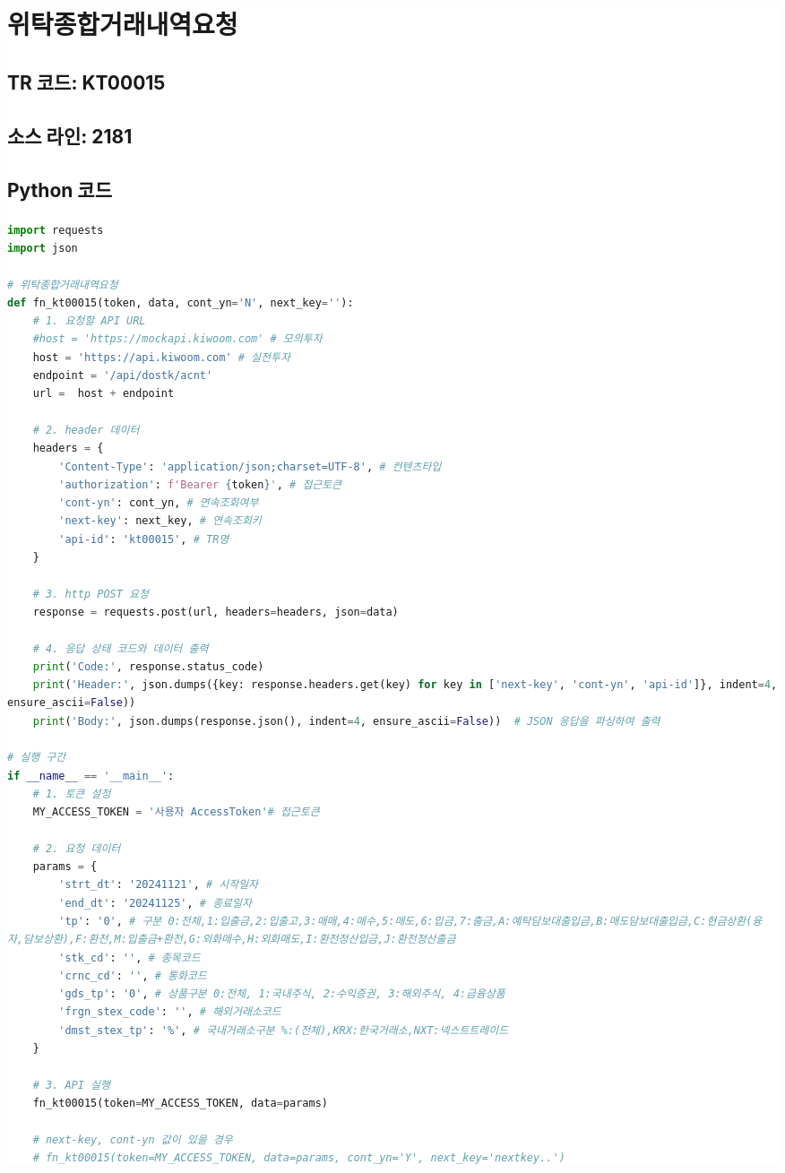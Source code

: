 # 위탁종합거래내역요청

## TR 코드: KT00015

## 소스 라인: 2181

## Python 코드

```python
import requests
import json

# 위탁종합거래내역요청
def fn_kt00015(token, data, cont_yn='N', next_key=''):
	# 1. 요청할 API URL
	#host = 'https://mockapi.kiwoom.com' # 모의투자
	host = 'https://api.kiwoom.com' # 실전투자
	endpoint = '/api/dostk/acnt'
	url =  host + endpoint

	# 2. header 데이터
	headers = {
		'Content-Type': 'application/json;charset=UTF-8', # 컨텐츠타입
		'authorization': f'Bearer {token}', # 접근토큰
		'cont-yn': cont_yn, # 연속조회여부
		'next-key': next_key, # 연속조회키
		'api-id': 'kt00015', # TR명
	}

	# 3. http POST 요청
	response = requests.post(url, headers=headers, json=data)

	# 4. 응답 상태 코드와 데이터 출력
	print('Code:', response.status_code)
	print('Header:', json.dumps({key: response.headers.get(key) for key in ['next-key', 'cont-yn', 'api-id']}, indent=4, ensure_ascii=False))
	print('Body:', json.dumps(response.json(), indent=4, ensure_ascii=False))  # JSON 응답을 파싱하여 출력

# 실행 구간
if __name__ == '__main__':
	# 1. 토큰 설정
	MY_ACCESS_TOKEN = '사용자 AccessToken'# 접근토큰

	# 2. 요청 데이터
	params = {
		'strt_dt': '20241121', # 시작일자 
		'end_dt': '20241125', # 종료일자 
		'tp': '0', # 구분 0:전체,1:입출금,2:입출고,3:매매,4:매수,5:매도,6:입금,7:출금,A:예탁담보대출입금,B:매도담보대출입금,C:현금상환(융자,담보상환),F:환전,M:입출금+환전,G:외화매수,H:외화매도,I:환전정산입금,J:환전정산출금
		'stk_cd': '', # 종목코드 
		'crnc_cd': '', # 통화코드 
		'gds_tp': '0', # 상품구분 0:전체, 1:국내주식, 2:수익증권, 3:해외주식, 4:금융상품
		'frgn_stex_code': '', # 해외거래소코드 
		'dmst_stex_tp': '%', # 국내거래소구분 %:(전체),KRX:한국거래소,NXT:넥스트트레이드
	}

	# 3. API 실행
	fn_kt00015(token=MY_ACCESS_TOKEN, data=params)

	# next-key, cont-yn 값이 있을 경우
	# fn_kt00015(token=MY_ACCESS_TOKEN, data=params, cont_yn='Y', next_key='nextkey..')
```